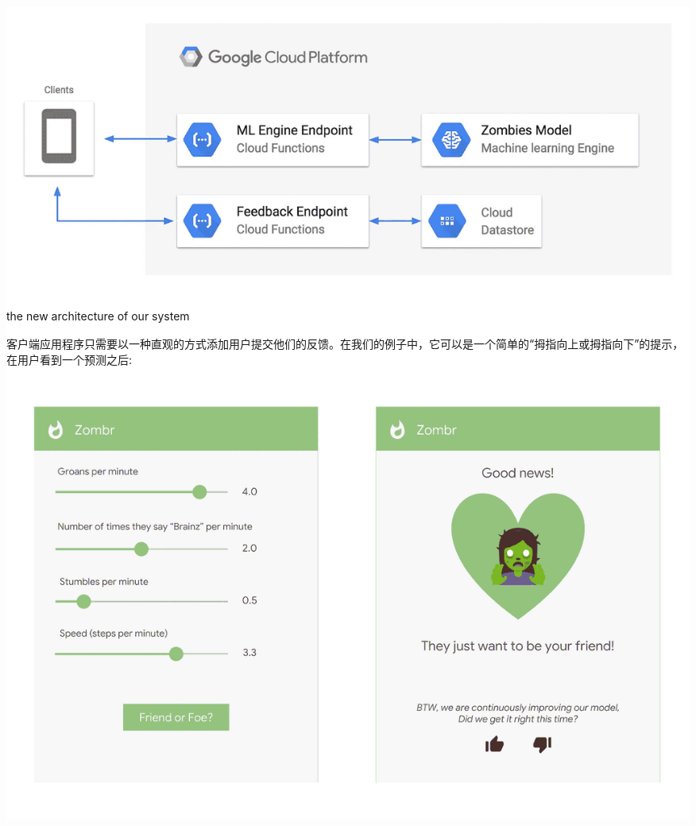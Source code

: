 ![](img/858a95e334fc6ea34dabf774b3fe0ea5.png)

the new architecture of our system

客户端应用程序只需要以一种直观的方式添加用户提交他们的反馈。在我们的例子中，它可以是一个简单的“拇指向上或拇指向下”的提示，在用户看到一个预测之后:

![](img/6741d997ac015cc6663719907d20a0a9.png)
